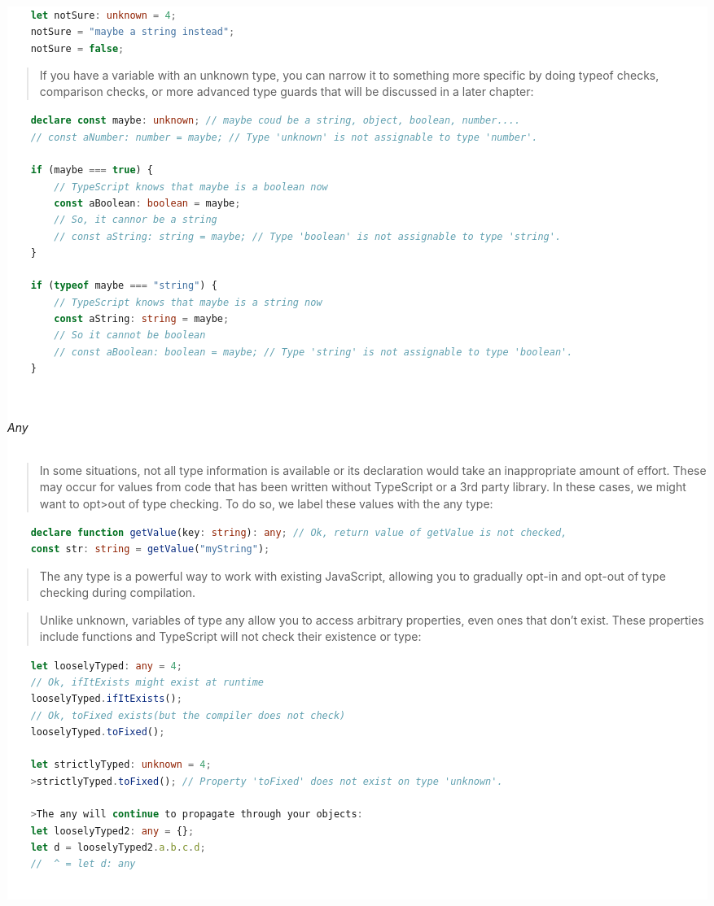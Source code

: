 ```ts
    let notSure: unknown = 4;
    notSure = "maybe a string instead";
    notSure = false;
```
>If you have a variable with an unknown type, you can narrow it to something more specific by doing typeof checks, 
>comparison checks, or more advanced type guards that will be discussed in a later chapter:
```ts
    declare const maybe: unknown; // maybe coud be a string, object, boolean, number....
    // const aNumber: number = maybe; // Type 'unknown' is not assignable to type 'number'.

    if (maybe === true) {
        // TypeScript knows that maybe is a boolean now
        const aBoolean: boolean = maybe;
        // So, it cannor be a string
        // const aString: string = maybe; // Type 'boolean' is not assignable to type 'string'.
    }

    if (typeof maybe === "string") {
        // TypeScript knows that maybe is a string now
        const aString: string = maybe;
        // So it cannot be boolean
        // const aBoolean: boolean = maybe; // Type 'string' is not assignable to type 'boolean'.
    }
```

<br>

###### Any
>In some situations, not all type information is available or its declaration would take an 
>inappropriate amount of effort. These may occur for values from code that has been written 
>without TypeScript or a 3rd party library. In these cases, we might want to opt>out of type 
>checking. To do so, we label these values with the any type:

```ts
    declare function getValue(key: string): any; // Ok, return value of getValue is not checked,
    const str: string = getValue("myString");
```

>The any type is a powerful way to work with existing JavaScript, allowing you to gradually
>opt-in and opt-out of type checking during compilation.

>Unlike unknown, variables of type any allow you to access arbitrary properties, even ones 
>that don’t exist. These properties include functions and TypeScript will not check their
>existence or type:

```ts
    let looselyTyped: any = 4;
    // Ok, ifItExists might exist at runtime
    looselyTyped.ifItExists();
    // Ok, toFixed exists(but the compiler does not check)
    looselyTyped.toFixed();

    let strictlyTyped: unknown = 4;
    >strictlyTyped.toFixed(); // Property 'toFixed' does not exist on type 'unknown'.

    >The any will continue to propagate through your objects:
    let looselyTyped2: any = {};
    let d = looselyTyped2.a.b.c.d;
    //  ^ = let d: any
```
<br>
